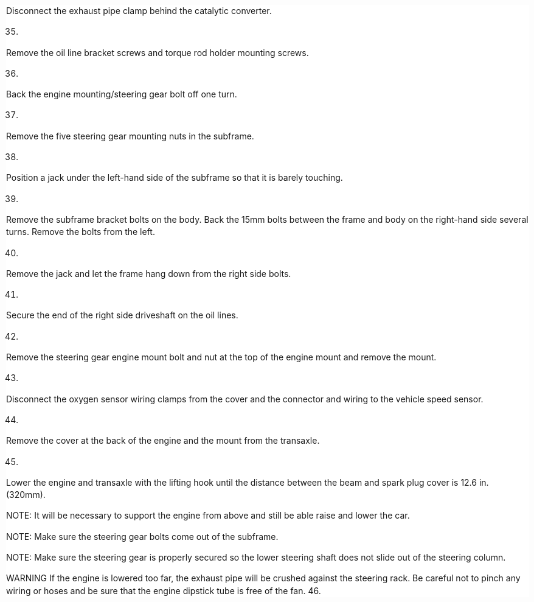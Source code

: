 Disconnect the exhaust pipe clamp behind the catalytic converter.

35.

Remove the oil line bracket screws and torque rod holder mounting screws.

36.

Back the engine mounting/steering gear bolt off one turn.

37.

Remove the five steering gear mounting nuts in the subframe.

38.

Position a jack under the left-hand side of the subframe so that it is barely touching.

39.

Remove the subframe bracket bolts on the body. Back the 15mm bolts between the frame and body on the right-hand side several turns. Remove the bolts from the left.

40.

Remove the jack and let the frame hang down from the right side bolts.

41.

Secure the end of the right side driveshaft on the oil lines.

42.

Remove the steering gear engine mount bolt and nut at the top of the engine mount and remove the mount.

43.

Disconnect the oxygen sensor wiring clamps from the cover and the connector and wiring to the vehicle speed sensor.

44.

Remove the cover at the back of the engine and the mount from the transaxle.

45.

Lower the engine and transaxle with the lifting hook until the distance between the beam and spark plug cover is 12.6 in. (320mm).

NOTE: It will be necessary to support the engine from above and still be able raise and lower the car.

NOTE: Make sure the steering gear bolts come out of the subframe.

NOTE: Make sure the steering gear is properly secured so the lower steering shaft does not slide out of the steering column.

WARNING
If the engine is lowered too far, the exhaust pipe will be crushed against the steering rack. Be careful not to pinch any wiring or hoses and be sure that the engine dipstick
tube is free of the fan.
46.
